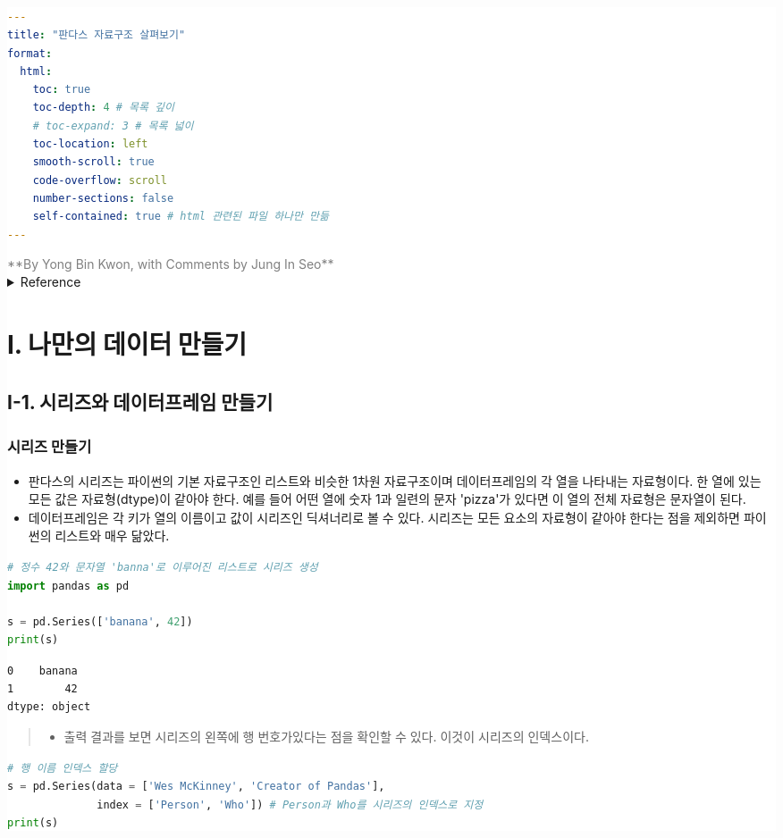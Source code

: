 ```yaml
---
title: "판다스 자료구조 살펴보기"
format: 
  html:
    toc: true
    toc-depth: 4 # 목록 깊이
    # toc-expand: 3 # 목록 넓이
    toc-location: left 
    smooth-scroll: true 
    code-overflow: scroll
    number-sections: false
    self-contained: true # html 관련된 파일 하나만 만듦
---
```

<span style="color:gray">
**By Yong Bin Kwon, with Comments by Jung In Seo**
</span>

<details><summary> Reference </summary></details>

# I. 나만의 데이터 만들기

## I-1. 시리즈와 데이터프레임 만들기

### 시리즈 만들기
- 판다스의 시리즈는 파이썬의 기본 자료구조인 리스트와 비슷한 1차원 자료구조이며 데이터프레임의 각 열을 나타내는 자료형이다. 한 열에 있는 모든 값은 자료형(dtype)이 같아야 한다. 예를 들어 어떤 열에 숫자 1과 일련의 문자 'pizza'가 있다면 이 열의 전체 자료형은 문자열이 된다.
- 데이터프레임은 각 키가 열의 이름이고 값이 시리즈인 딕셔너리로 볼 수 있다. 시리즈는 모든 요소의 자료형이 같아야 한다는 점을 제외하면 파이썬의 리스트와 매우 닮았다.


```python
# 정수 42와 문자열 'banna'로 이루어진 리스트로 시리즈 생성
import pandas as pd

s = pd.Series(['banana', 42])
print(s)
```

    0    banana
    1        42
    dtype: object


> - 출력 결과를 보면 시리즈의 왼쪽에 행 번호가있다는 점을 확인할 수 있다. 이것이 시리즈의 인덱스이다.


```python
# 행 이름 인덱스 할당
s = pd.Series(data = ['Wes McKinney', 'Creator of Pandas'], 
              index = ['Person', 'Who']) # Person과 Who를 시리즈의 인덱스로 지정
print(s)
```
